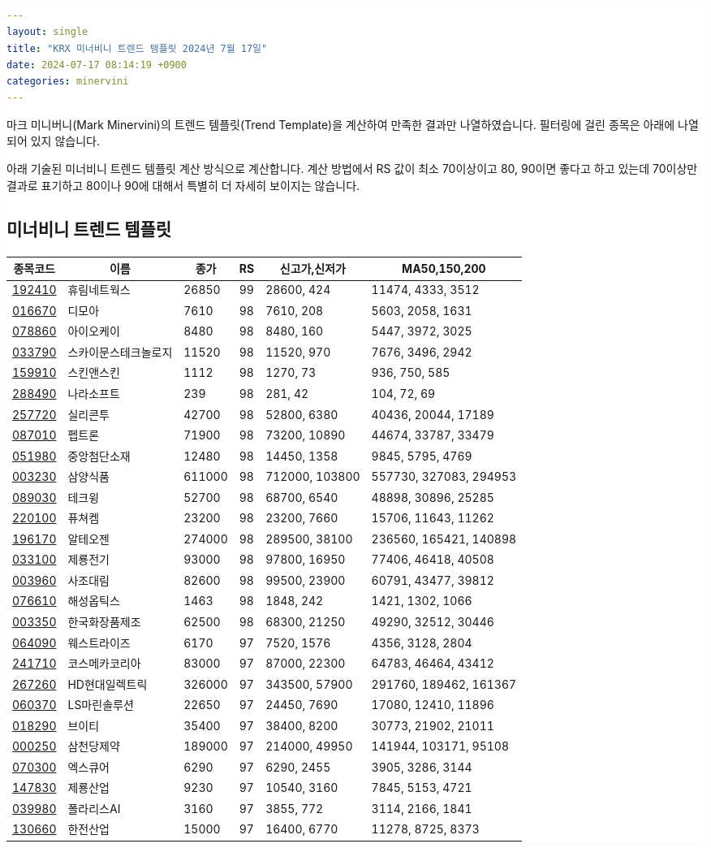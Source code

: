 ```yaml
---
layout: single
title: "KRX 미너비니 트렌드 템플릿 2024년 7월 17일"
date: 2024-07-17 08:14:19 +0900
categories: minervini
---
```

마크 미니버니(Mark Minervini)의 트렌드 템플릿(Trend Template)을 계산하여 만족한 결과만 나열하였습니다. 필터링에 걸린 종목은 아래에 나열되어 있지 않습니다.

아래 기술된 미너비니 트렌드 템플릿 계산 방식으로 계산합니다. 계산 방법에서 RS 값이 최소 70이상이고 80, 90이면 좋다고 하고 있는데 70이상만 결과로 표기하고 80이나 90에 대해서 특별히 더 자세히 보이지는 않습니다.

## 미너비니 트렌드 템플릿

|종목코드|이름|종가|RS|신고가,신저가|MA50,150,200|
|------|---|---|--|---------|------------|
|[192410](https://finance.daum.net/quotes/A192410)|휴림네트웍스|26850|99|28600, 424|11474, 4333, 3512|
|[016670](https://finance.daum.net/quotes/A016670)|디모아|7610|98|7610, 208|5603, 2058, 1631|
|[078860](https://finance.daum.net/quotes/A078860)|아이오케이|8480|98|8480, 160|5447, 3972, 3025|
|[033790](https://finance.daum.net/quotes/A033790)|스카이문스테크놀로지|11520|98|11520, 970|7676, 3496, 2942|
|[159910](https://finance.daum.net/quotes/A159910)|스킨앤스킨|1112|98|1270, 73|936, 750, 585|
|[288490](https://finance.daum.net/quotes/A288490)|나라소프트|239|98|281, 42|104, 72, 69|
|[257720](https://finance.daum.net/quotes/A257720)|실리콘투|42700|98|52800, 6380|40436, 20044, 17189|
|[087010](https://finance.daum.net/quotes/A087010)|펩트론|71900|98|73200, 10890|44674, 33787, 33479|
|[051980](https://finance.daum.net/quotes/A051980)|중앙첨단소재|12480|98|14450, 1358|9845, 5795, 4769|
|[003230](https://finance.daum.net/quotes/A003230)|삼양식품|611000|98|712000, 103800|557730, 327083, 294953|
|[089030](https://finance.daum.net/quotes/A089030)|테크윙|52700|98|68700, 6540|48898, 30896, 25285|
|[220100](https://finance.daum.net/quotes/A220100)|퓨쳐켐|23200|98|23200, 7660|15706, 11643, 11262|
|[196170](https://finance.daum.net/quotes/A196170)|알테오젠|274000|98|289500, 38100|236560, 165421, 140898|
|[033100](https://finance.daum.net/quotes/A033100)|제룡전기|93000|98|97800, 16950|77406, 46418, 40508|
|[003960](https://finance.daum.net/quotes/A003960)|사조대림|82600|98|99500, 23900|60791, 43477, 39812|
|[076610](https://finance.daum.net/quotes/A076610)|해성옵틱스|1463|98|1848, 242|1421, 1302, 1066|
|[003350](https://finance.daum.net/quotes/A003350)|한국화장품제조|62500|98|68300, 21250|49290, 32512, 30446|
|[064090](https://finance.daum.net/quotes/A064090)|웨스트라이즈|6170|97|7520, 1576|4356, 3128, 2804|
|[241710](https://finance.daum.net/quotes/A241710)|코스메카코리아|83000|97|87000, 22300|64783, 46464, 43412|
|[267260](https://finance.daum.net/quotes/A267260)|HD현대일렉트릭|326000|97|343500, 57900|291760, 189462, 161367|
|[060370](https://finance.daum.net/quotes/A060370)|LS마린솔루션|22650|97|24450, 7690|17080, 12410, 11896|
|[018290](https://finance.daum.net/quotes/A018290)|브이티|35400|97|38400, 8200|30773, 21902, 21011|
|[000250](https://finance.daum.net/quotes/A000250)|삼천당제약|189000|97|214000, 49950|141944, 103171, 95108|
|[070300](https://finance.daum.net/quotes/A070300)|엑스큐어|6290|97|6290, 2455|3905, 3286, 3144|
|[147830](https://finance.daum.net/quotes/A147830)|제룡산업|9230|97|10540, 3160|7845, 5153, 4721|
|[039980](https://finance.daum.net/quotes/A039980)|폴라리스AI|3160|97|3855, 772|3114, 2166, 1841|
|[130660](https://finance.daum.net/quotes/A130660)|한전산업|15000|97|16400, 6770|11278, 8725, 8373|